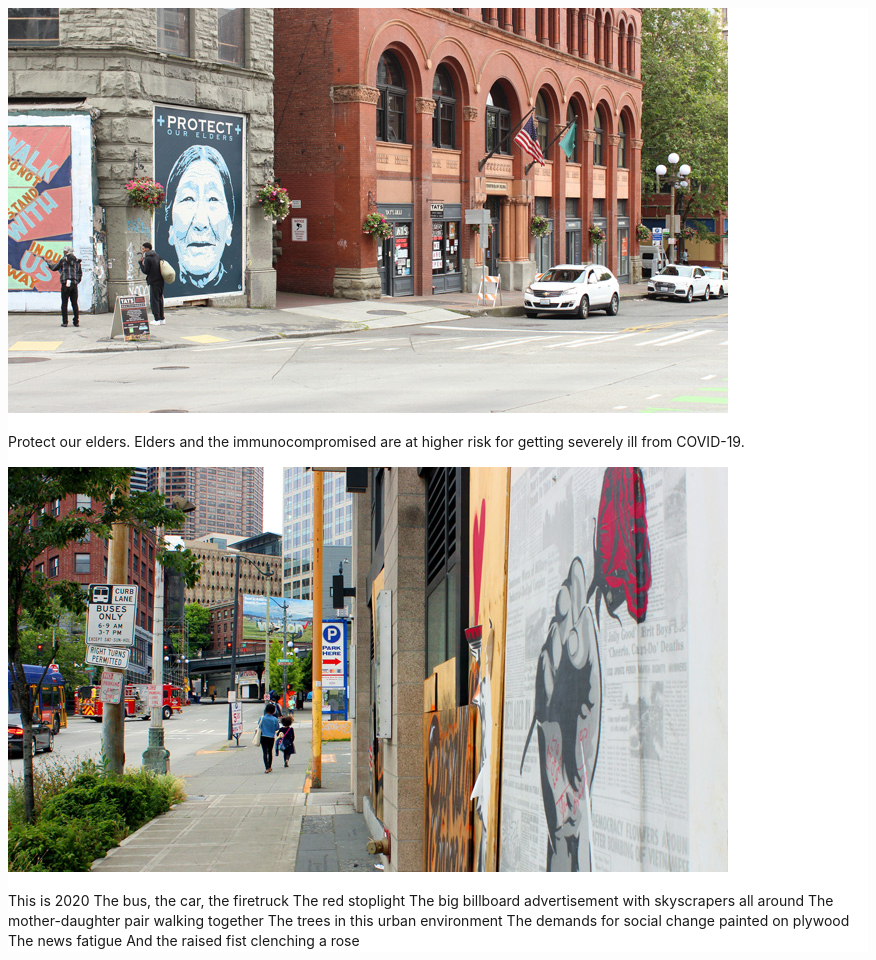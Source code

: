 ![1EiciJoH8PSLEN83j0xCz5GTfPEA_WCPi](images/photos_thumbnail/1EiciJoH8PSLEN83j0xCz5GTfPEA_WCPi.jpg)

Protect our elders. Elders and the immunocompromised are at higher risk for getting severely ill from COVID-19.

![10zGGIk188cmA_ycJeaoL5A9DTtYxS-wb](images/photos_thumbnail/10zGGIk188cmA_ycJeaoL5A9DTtYxS-wb.jpg)

This is 2020 
The bus, the car, the firetruck
The red stoplight 
The big billboard advertisement with skyscrapers all around
The mother-daughter pair walking together
The trees in this urban environment
The demands for social change painted on plywood
The news fatigue 
And the raised fist clenching a rose 
